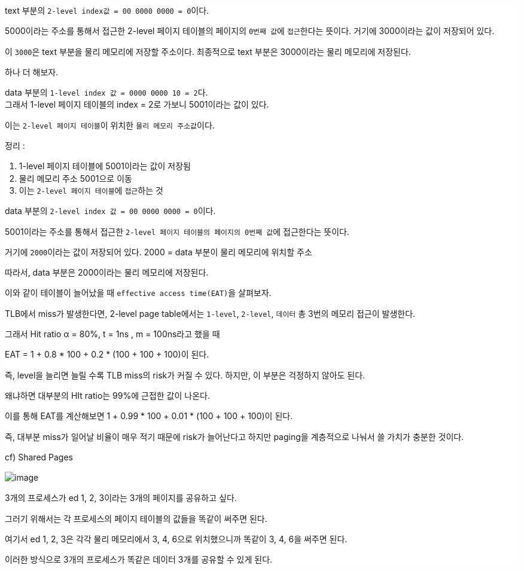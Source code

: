 text 부분의 `2-level index값 = 00 0000 0000 = 0`이다. 

5000이라는 주소를 통해서 접근한 2-level 페이지 테이블의 페이지의 `0번째 값`에 `접근`한다는 뜻이다. 거기에 3000이라는 값이 저장되어 있다.

이 `3000`은 text 부분을 물리 메모리에 저장할 주소이다. 최종적으로 text 부분은 3000이라는 물리 메모리에 저장된다.

하나 더 해보자.

data 부분의 `1-level index 값 = 0000 0000 10 = 2`다.  
그래서 1-level 페이지 테이블의 index = 2로 가보니 5001이라는 값이 있다.

이는 `2-level 페이지 테이블`이 위치한 `물리 메모리 주소값`이다.  
 
정리 : 
1) 1-level 페이지 테이블에 5001이라는 값이 저장됨
2) 물리 메모리 주소 5001으로 이동
3) 이는 `2-level 페이지 테이블`에 `접근`하는 것

data 부분의 `2-level index 값 = 00 0000 0000 = 0`이다. 

5001이라는 주소를 통해서 접근한 `2-level 페이지 테이블의 페이지의 0번째 값`에 접근한다는 뜻이다. 

거기에 `2000`이라는 값이 저장되어 있다. 2000 = data 부분이 물리 메모리에 위치할 주소

따라서, data 부분은 2000이라는 물리 메모리에 저장된다.

이와 같이 테이블이 늘어났을 때 `effective access time(EAT)`을 살펴보자.

TLB에서 miss가 발생한다면, 2-level page table에서는 `1-level`, `2-level`, `데이터` 총 3번의 메모리 접근이 발생한다.

그래서 Hit ratio α = 80%, t = 1ns , m = 100ns라고 했을 때 

EAT = 1 + 0.8 * 100 + 0.2 * (100 + 100 + 100)이 된다.

즉, level을 늘리면 늘릴 수록 TLB miss의 risk가 커질 수 있다. 하지만, 이 부분은 걱정하지 않아도 된다.

왜냐하면 대부분의 HIt ratio는 99%에 근접한 값이 나온다. 

이를 통해 EAT를 계산해보면 1 + 0.99 * 100 + 0.01 * (100 + 100 + 100)이 된다.

즉, 대부분 miss가 일어날 비율이 매우 적기 때문에 risk가 늘어난다고 하지만 paging을 계층적으로 나눠서 쓸 가치가 충분한 것이다.

cf) Shared Pages

![image](https://user-images.githubusercontent.com/64796257/147846792-7b3d3218-1107-4bdf-a09b-ab56557cc86f.png)

3개의 프로세스가 ed 1, 2, 3이라는 3개의 페이지를 공유하고 싶다. 

그러기 위해서는 각 프로세스의 페이지 테이블의 값들을 똑같이 써주면 된다.

여기서 ed 1, 2, 3은 각각 물리 메모리에서 3, 4, 6으로 위치했으니까 똑같이 3, 4, 6을 써주면 된다.

이러한 방식으로 3개의 프로세스가 똑같은 데이터 3개를 공유할 수 있게 된다.


















